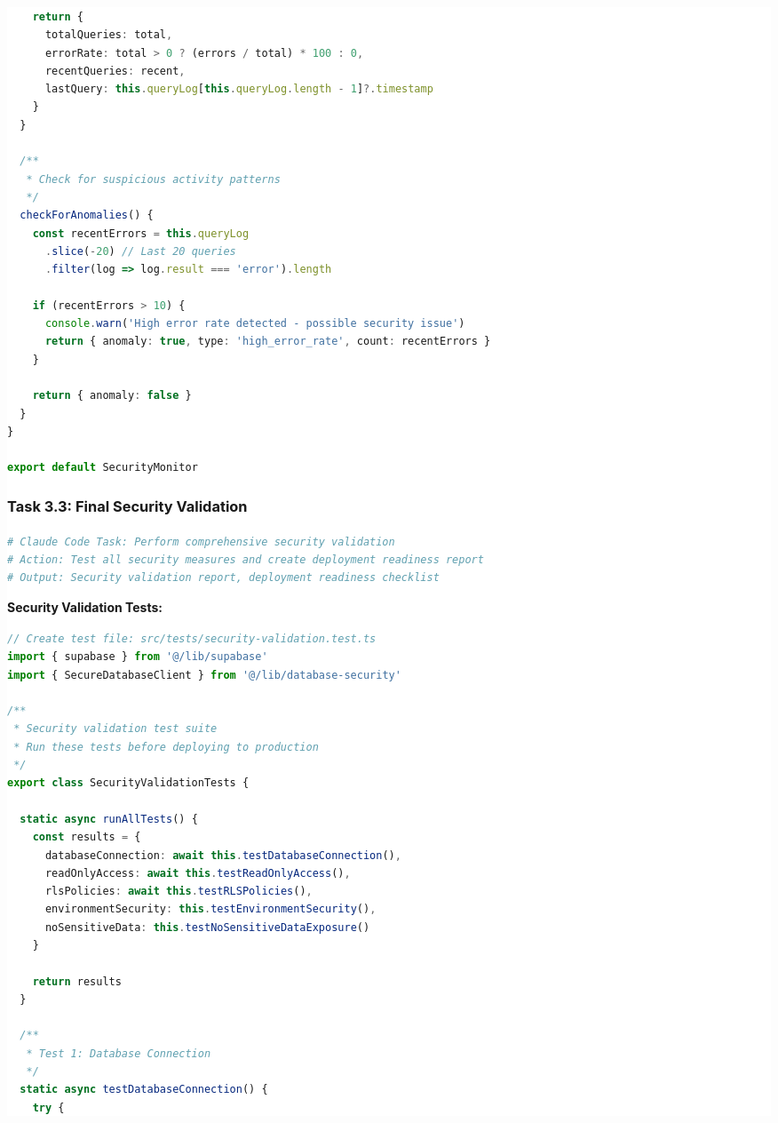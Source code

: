 ```typescript
    return {
      totalQueries: total,
      errorRate: total > 0 ? (errors / total) * 100 : 0,
      recentQueries: recent,
      lastQuery: this.queryLog[this.queryLog.length - 1]?.timestamp
    }
  }
  
  /**
   * Check for suspicious activity patterns
   */
  checkForAnomalies() {
    const recentErrors = this.queryLog
      .slice(-20) // Last 20 queries
      .filter(log => log.result === 'error').length
      
    if (recentErrors > 10) {
      console.warn('High error rate detected - possible security issue')
      return { anomaly: true, type: 'high_error_rate', count: recentErrors }
    }
    
    return { anomaly: false }
  }
}

export default SecurityMonitor
```

### Task 3.3: Final Security Validation
```bash
# Claude Code Task: Perform comprehensive security validation
# Action: Test all security measures and create deployment readiness report
# Output: Security validation report, deployment readiness checklist
```

**Security Validation Tests:**
```typescript
// Create test file: src/tests/security-validation.test.ts
import { supabase } from '@/lib/supabase'
import { SecureDatabaseClient } from '@/lib/database-security'

/**
 * Security validation test suite
 * Run these tests before deploying to production
 */
export class SecurityValidationTests {
  
  static async runAllTests() {
    const results = {
      databaseConnection: await this.testDatabaseConnection(),
      readOnlyAccess: await this.testReadOnlyAccess(),
      rlsPolicies: await this.testRLSPolicies(),
      environmentSecurity: this.testEnvironmentSecurity(),
      noSensitiveData: this.testNoSensitiveDataExposure()
    }
    
    return results
  }
  
  /**
   * Test 1: Database Connection
   */
  static async testDatabaseConnection() {
    try {
```